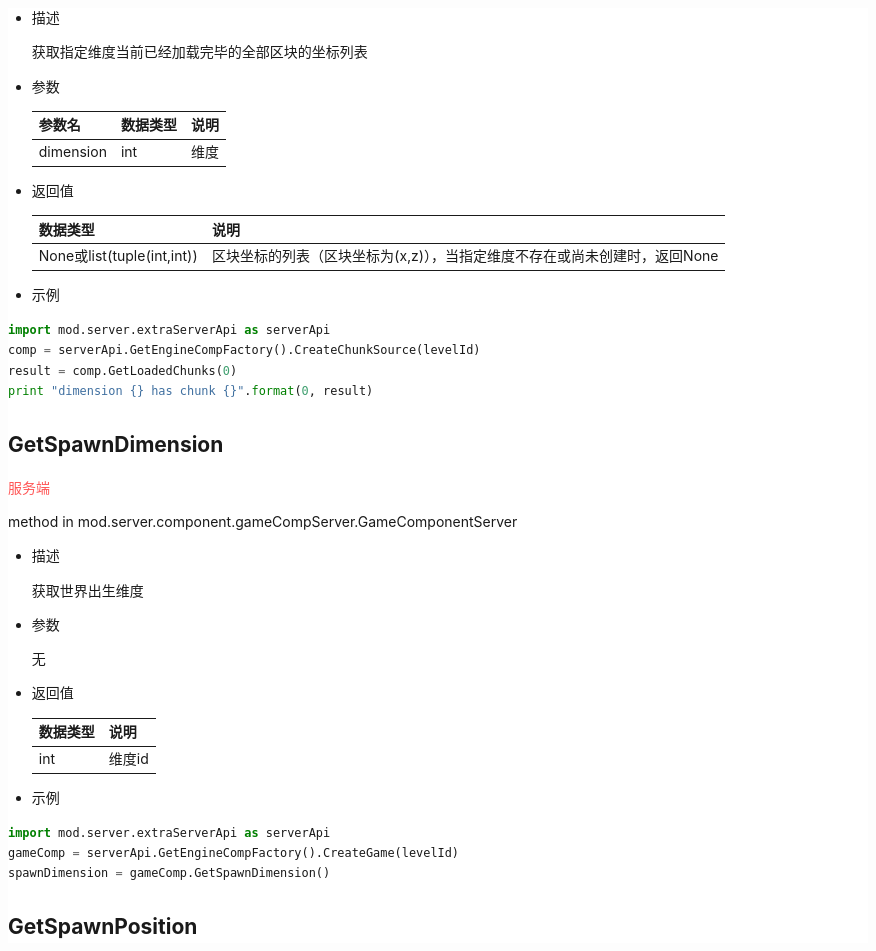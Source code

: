 - 描述

    获取指定维度当前已经加载完毕的全部区块的坐标列表

- 参数

    | 参数名 | <div style="width: 4em">数据类型</div> | 说明 |
    | :--- | :--- | :--- |
    | dimension | int | 维度 |

- 返回值

    | <div style="width: 4em">数据类型</div> | 说明 |
    | :--- | :--- |
    | None或list(tuple(int,int)) | 区块坐标的列表（区块坐标为(x,z)），当指定维度不存在或尚未创建时，返回None |

- 示例

```python
import mod.server.extraServerApi as serverApi
comp = serverApi.GetEngineCompFactory().CreateChunkSource(levelId)
result = comp.GetLoadedChunks(0)
print "dimension {} has chunk {}".format(0, result)
```



## GetSpawnDimension

<span style="display:inline;color:#ff5555">服务端</span>

method in mod.server.component.gameCompServer.GameComponentServer

- 描述

    获取世界出生维度

- 参数

    无

- 返回值

    | <div style="width: 4em">数据类型</div> | 说明 |
    | :--- | :--- |
    | int | 维度id |

- 示例

```python
import mod.server.extraServerApi as serverApi
gameComp = serverApi.GetEngineCompFactory().CreateGame(levelId)
spawnDimension = gameComp.GetSpawnDimension()
```



## GetSpawnPosition
